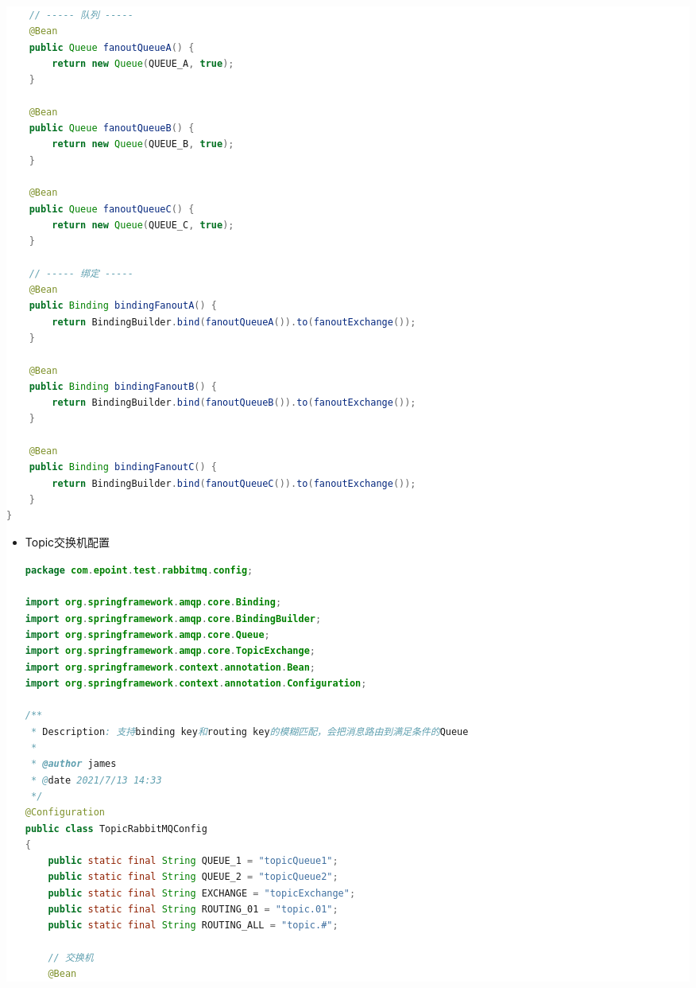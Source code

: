   ```java
      // ----- 队列 -----
      @Bean
      public Queue fanoutQueueA() {
          return new Queue(QUEUE_A, true);
      }
  
      @Bean
      public Queue fanoutQueueB() {
          return new Queue(QUEUE_B, true);
      }
  
      @Bean
      public Queue fanoutQueueC() {
          return new Queue(QUEUE_C, true);
      }
  
      // ----- 绑定 -----
      @Bean
      public Binding bindingFanoutA() {
          return BindingBuilder.bind(fanoutQueueA()).to(fanoutExchange());
      }
  
      @Bean
      public Binding bindingFanoutB() {
          return BindingBuilder.bind(fanoutQueueB()).to(fanoutExchange());
      }
  
      @Bean
      public Binding bindingFanoutC() {
          return BindingBuilder.bind(fanoutQueueC()).to(fanoutExchange());
      }
  }
  
  ```

- Topic交换机配置

  ```java
  package com.epoint.test.rabbitmq.config;
  
  import org.springframework.amqp.core.Binding;
  import org.springframework.amqp.core.BindingBuilder;
  import org.springframework.amqp.core.Queue;
  import org.springframework.amqp.core.TopicExchange;
  import org.springframework.context.annotation.Bean;
  import org.springframework.context.annotation.Configuration;
  
  /**
   * Description: 支持binding key和routing key的模糊匹配，会把消息路由到满足条件的Queue
   *
   * @author james
   * @date 2021/7/13 14:33
   */
  @Configuration
  public class TopicRabbitMQConfig
  {
      public static final String QUEUE_1 = "topicQueue1";
      public static final String QUEUE_2 = "topicQueue2";
      public static final String EXCHANGE = "topicExchange";
      public static final String ROUTING_01 = "topic.01";
      public static final String ROUTING_ALL = "topic.#";
  
      // 交换机
      @Bean
  ```
